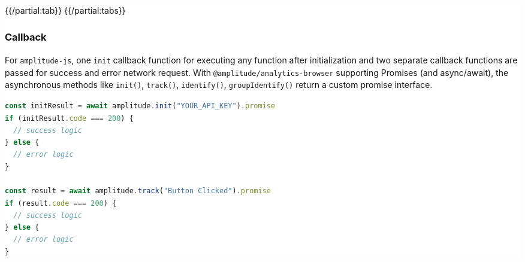 ```javascript
```
{{/partial:tab}}
{{/partial:tabs}}

### Callback

For `amplitude-js`, one `init` callback function for executing any function after initialization and two separate callback functions are passed for success and error network request. With `@amplitude/analytics-browser` supporting Promises (and async/await), the asynchronous methods like `init()`, `track()`, `identify()`, `groupIdentify()` return a custom promise interface.

```javascript
const initResult = await amplitude.init("YOUR_API_KEY").promise
if (initResult.code === 200) {
  // success logic
} else {
  // error logic
}

const result = await amplitude.track("Button Clicked").promise
if (result.code === 200) {
  // success logic
} else {
  // error logic
}
```
